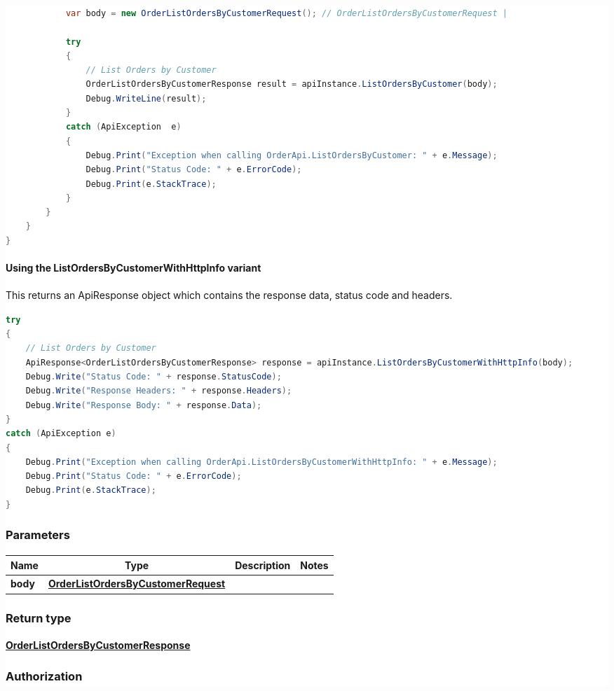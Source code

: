 ```csharp
            var body = new OrderListOrdersByCustomerRequest(); // OrderListOrdersByCustomerRequest | 

            try
            {
                // List Orders by Customer
                OrderListOrdersByCustomerResponse result = apiInstance.ListOrdersByCustomer(body);
                Debug.WriteLine(result);
            }
            catch (ApiException  e)
            {
                Debug.Print("Exception when calling OrderApi.ListOrdersByCustomer: " + e.Message);
                Debug.Print("Status Code: " + e.ErrorCode);
                Debug.Print(e.StackTrace);
            }
        }
    }
}
```

#### Using the ListOrdersByCustomerWithHttpInfo variant
This returns an ApiResponse object which contains the response data, status code and headers.

```csharp
try
{
    // List Orders by Customer
    ApiResponse<OrderListOrdersByCustomerResponse> response = apiInstance.ListOrdersByCustomerWithHttpInfo(body);
    Debug.Write("Status Code: " + response.StatusCode);
    Debug.Write("Response Headers: " + response.Headers);
    Debug.Write("Response Body: " + response.Data);
}
catch (ApiException e)
{
    Debug.Print("Exception when calling OrderApi.ListOrdersByCustomerWithHttpInfo: " + e.Message);
    Debug.Print("Status Code: " + e.ErrorCode);
    Debug.Print(e.StackTrace);
}
```

### Parameters

| Name | Type | Description | Notes |
|------|------|-------------|-------|
| **body** | [**OrderListOrdersByCustomerRequest**](OrderListOrdersByCustomerRequest.md) |  |  |

### Return type

[**OrderListOrdersByCustomerResponse**](OrderListOrdersByCustomerResponse.md)

### Authorization
